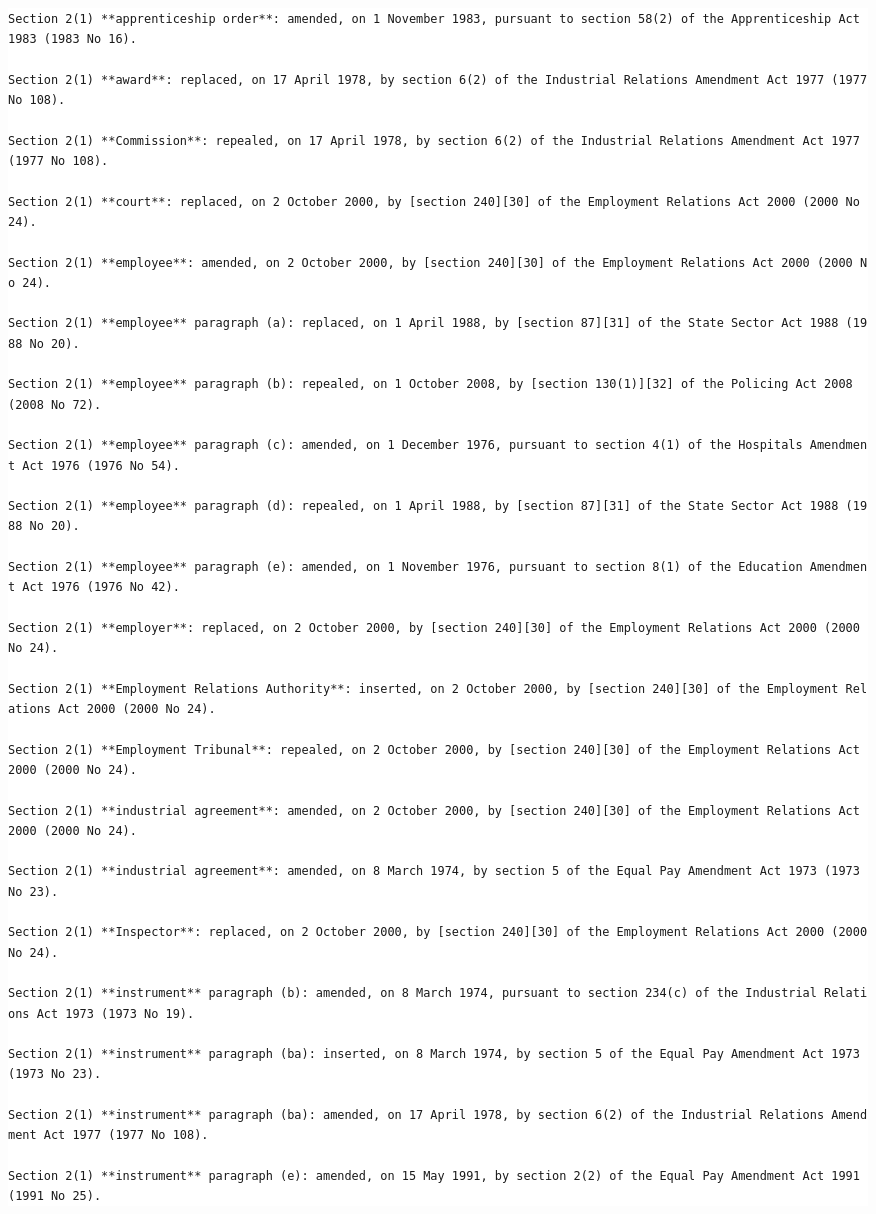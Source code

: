     Section 2(1) **apprenticeship order**: amended, on 1 November 1983, pursuant to section 58(2) of the Apprenticeship Act 1983 (1983 No 16).
    
    Section 2(1) **award**: replaced, on 17 April 1978, by section 6(2) of the Industrial Relations Amendment Act 1977 (1977 No 108).
    
    Section 2(1) **Commission**: repealed, on 17 April 1978, by section 6(2) of the Industrial Relations Amendment Act 1977 (1977 No 108).
    
    Section 2(1) **court**: replaced, on 2 October 2000, by [section 240][30] of the Employment Relations Act 2000 (2000 No 24).
    
    Section 2(1) **employee**: amended, on 2 October 2000, by [section 240][30] of the Employment Relations Act 2000 (2000 No 24).
    
    Section 2(1) **employee** paragraph (a): replaced, on 1 April 1988, by [section 87][31] of the State Sector Act 1988 (1988 No 20).
    
    Section 2(1) **employee** paragraph (b): repealed, on 1 October 2008, by [section 130(1)][32] of the Policing Act 2008 (2008 No 72).
    
    Section 2(1) **employee** paragraph (c): amended, on 1 December 1976, pursuant to section 4(1) of the Hospitals Amendment Act 1976 (1976 No 54).
    
    Section 2(1) **employee** paragraph (d): repealed, on 1 April 1988, by [section 87][31] of the State Sector Act 1988 (1988 No 20).
    
    Section 2(1) **employee** paragraph (e): amended, on 1 November 1976, pursuant to section 8(1) of the Education Amendment Act 1976 (1976 No 42).
    
    Section 2(1) **employer**: replaced, on 2 October 2000, by [section 240][30] of the Employment Relations Act 2000 (2000 No 24).
    
    Section 2(1) **Employment Relations Authority**: inserted, on 2 October 2000, by [section 240][30] of the Employment Relations Act 2000 (2000 No 24).
    
    Section 2(1) **Employment Tribunal**: repealed, on 2 October 2000, by [section 240][30] of the Employment Relations Act 2000 (2000 No 24).
    
    Section 2(1) **industrial agreement**: amended, on 2 October 2000, by [section 240][30] of the Employment Relations Act 2000 (2000 No 24).
    
    Section 2(1) **industrial agreement**: amended, on 8 March 1974, by section 5 of the Equal Pay Amendment Act 1973 (1973 No 23).
    
    Section 2(1) **Inspector**: replaced, on 2 October 2000, by [section 240][30] of the Employment Relations Act 2000 (2000 No 24).
    
    Section 2(1) **instrument** paragraph (b): amended, on 8 March 1974, pursuant to section 234(c) of the Industrial Relations Act 1973 (1973 No 19).
    
    Section 2(1) **instrument** paragraph (ba): inserted, on 8 March 1974, by section 5 of the Equal Pay Amendment Act 1973 (1973 No 23).
    
    Section 2(1) **instrument** paragraph (ba): amended, on 17 April 1978, by section 6(2) of the Industrial Relations Amendment Act 1977 (1977 No 108).
    
    Section 2(1) **instrument** paragraph (e): amended, on 15 May 1991, by section 2(2) of the Equal Pay Amendment Act 1991 (1991 No 25).
    

[0]: http://www.legislation.govt.nz/act/public/1972/0118/latest/link.aspx?id=DLM195466
[1]: http://www.legislation.govt.nz/act/public/1972/0118/latest/whole.html#DLM407772
[2]: http://www.legislation.govt.nz/act/public/1972/0118/latest/whole.html#DLM407774
[3]: http://www.legislation.govt.nz/act/public/1972/0118/latest/whole.html#DLM407775
[4]: http://www.legislation.govt.nz/act/public/1972/0118/latest/whole.html#DLM408034
[5]: http://www.legislation.govt.nz/act/public/1972/0118/latest/whole.html#DLM408037
[6]: http://www.legislation.govt.nz/act/public/1972/0118/latest/whole.html#DLM408038
[7]: http://www.legislation.govt.nz/act/public/1972/0118/latest/whole.html#DLM408046
[8]: http://www.legislation.govt.nz/act/public/1972/0118/latest/whole.html#DLM408050
[9]: http://www.legislation.govt.nz/act/public/1972/0118/latest/whole.html#DLM408055
[10]: http://www.legislation.govt.nz/act/public/1972/0118/latest/whole.html#DLM408057
[11]: http://www.legislation.govt.nz/act/public/1972/0118/latest/whole.html#DLM408061
[12]: http://www.legislation.govt.nz/act/public/1972/0118/latest/whole.html#DLM408064
[13]: http://www.legislation.govt.nz/act/public/1972/0118/latest/whole.html#DLM408070
[14]: http://www.legislation.govt.nz/act/public/1972/0118/latest/whole.html#DLM408075
[15]: http://www.legislation.govt.nz/act/public/1972/0118/latest/whole.html#DLM408080
[16]: http://www.legislation.govt.nz/act/public/1972/0118/latest/whole.html#DLM408087
[17]: http://www.legislation.govt.nz/act/public/1972/0118/latest/whole.html#DLM408098
[18]: http://www.legislation.govt.nz/act/public/1972/0118/latest/whole.html#DLM408301
[19]: http://www.legislation.govt.nz/act/public/1972/0118/latest/whole.html#DLM408305
[20]: http://www.legislation.govt.nz/act/public/1972/0118/latest/whole.html#DLM408310
[21]: http://www.legislation.govt.nz/act/public/1972/0118/latest/whole.html#DLM408312
[22]: http://www.legislation.govt.nz/act/public/1972/0118/latest/whole.html#DLM408313
[23]: http://www.legislation.govt.nz/act/public/1972/0118/latest/whole.html#DLM408314
[24]: http://www.legislation.govt.nz/act/public/1972/0118/latest/link.aspx?id=DLM58316
[25]: http://www.legislation.govt.nz/act/public/1972/0118/latest/link.aspx?id=DLM129109
[26]: http://www.legislation.govt.nz/act/public/1972/0118/latest/link.aspx?id=DLM357309
[27]: http://www.legislation.govt.nz/act/public/1972/0118/latest/link.aspx?id=DLM357507
[28]: http://www.legislation.govt.nz/act/public/1972/0118/latest/link.aspx?id=DLM60932
[29]: http://www.legislation.govt.nz/act/public/1972/0118/latest/link.aspx?id=DLM61444
[30]: http://www.legislation.govt.nz/act/public/1972/0118/latest/link.aspx?id=DLM61487
[31]: http://www.legislation.govt.nz/act/public/1972/0118/latest/link.aspx?id=DLM130374
[32]: http://www.legislation.govt.nz/act/public/1972/0118/latest/link.aspx?id=DLM1102383
[33]: http://www.legislation.govt.nz/act/public/1972/0118/latest/link.aspx?id=DLM439117
[34]: http://www.legislation.govt.nz/act/public/1972/0118/latest/link.aspx?id=DLM304211
[35]: http://www.legislation.govt.nz/act/public/1972/0118/latest/link.aspx?id=DLM305710
[36]: http://www.legislation.govt.nz/act/public/1972/0118/latest/link.aspx?id=DLM439118
[37]: http://www.legislation.govt.nz/act/public/1972/0118/latest/link.aspx?id=DLM408038
[38]: http://www.legislation.govt.nz/act/public/1972/0118/latest/link.aspx?id=DLM439119
[39]: http://www.legislation.govt.nz/act/public/1972/0118/latest/link.aspx?id=DLM60376
[40]: http://www.legislation.govt.nz/act/public/1972/0118/latest/link.aspx?id=DLM60316
[41]: http://www.legislation.govt.nz/act/public/1972/0118/latest/link.aspx?id=DLM61488
[42]: http://www.legislation.govt.nz/act/public/1972/0118/latest/link.aspx?id=DLM439122
[43]: http://www.legislation.govt.nz/act/public/1972/0118/latest/link.aspx?id=DLM439123
[44]: http://www.legislation.govt.nz/act/public/1972/0118/latest/link.aspx?id=DLM3360714
[45]: http://www.pco.parliament.govt.nz/reprints/
[46]: http://www.legislation.govt.nz/act/public/1972/0118/latest/link.aspx?id=DLM195439
[47]: http://www.pco.parliament.govt.nz/editorial-conventions/
[48]: http://www.legislation.govt.nz/act/public/1972/0118/latest/link.aspx?id=DLM195468
[49]: http://www.legislation.govt.nz/act/public/1972/0118/latest/link.aspx?id=DLM195470
[50]: http://www.legislation.govt.nz/act/public/1972/0118/latest/link.aspx?id=DLM1102127
[51]: http://www.legislation.govt.nz/act/public/1972/0118/latest/link.aspx?id=DLM58319
[52]: http://www.legislation.govt.nz/act/public/1972/0118/latest/link.aspx?id=DLM304215
[53]: http://www.legislation.govt.nz/act/public/1972/0118/latest/link.aspx?id=DLM439115